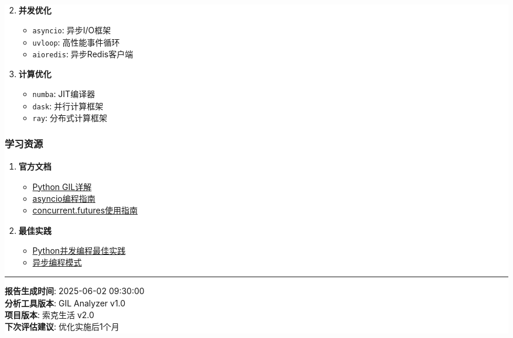 2. **并发优化**
   - `asyncio`: 异步I/O框架
   - `uvloop`: 高性能事件循环
   - `aioredis`: 异步Redis客户端

3. **计算优化**
   - `numba`: JIT编译器
   - `dask`: 并行计算框架
   - `ray`: 分布式计算框架

### 学习资源

1. **官方文档**
   - [Python GIL详解](https://docs.python.org/3/glossary.html#term-global-interpreter-lock)
   - [asyncio编程指南](https://docs.python.org/3/library/asyncio.html)
   - [concurrent.futures使用指南](https://docs.python.org/3/library/concurrent.futures.html)

2. **最佳实践**
   - [Python并发编程最佳实践](https://realpython.com/python-concurrency/)
   - [异步编程模式](https://docs.python.org/3/library/asyncio-task.html)

---

**报告生成时间**: 2025-06-02 09:30:00  
**分析工具版本**: GIL Analyzer v1.0  
**项目版本**: 索克生活 v2.0  
**下次评估建议**: 优化实施后1个月 